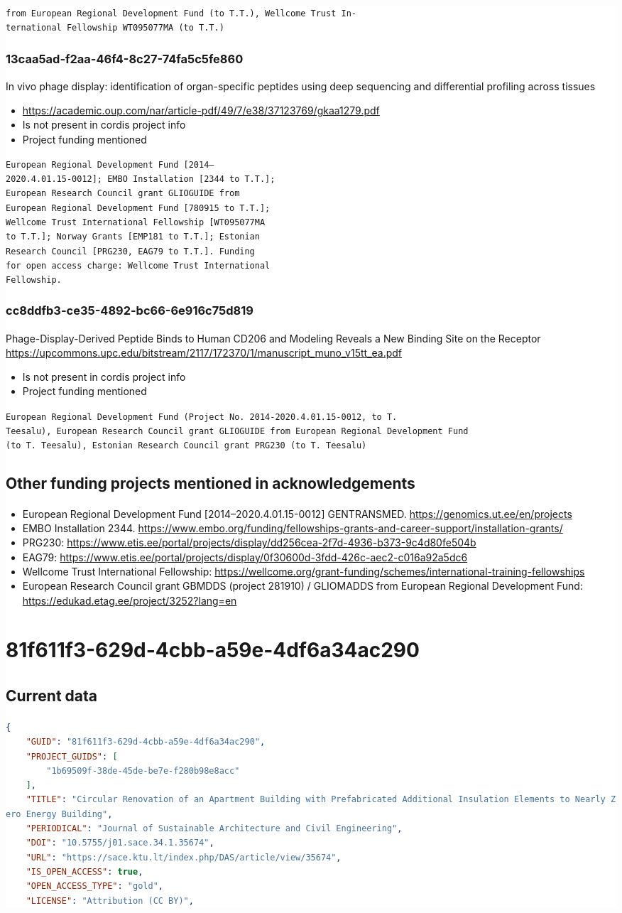 ```
from European Regional Development Fund (to T.T.), Wellcome Trust In-
ternational Fellowship WT095077MA (to T.T.)
```
### 13caa5ad-f2aa-46f4-8c27-74fa5c5fe860
In vivo phage display: identification of organ-specific peptides using deep sequencing and differential profiling across tissues
- https://academic.oup.com/nar/article-pdf/49/7/e38/37123769/gkaa1279.pdf
- Is not present in cordis project info
- Project funding mentioned
```
European Regional Development Fund [2014–
2020.4.01.15-0012]; EMBO Installation [2344 to T.T.];
European Research Council grant GLIOGUIDE from
European Regional Development Fund [780915 to T.T.];
Wellcome Trust International Fellowship [WT095077MA
to T.T.]; Norway Grants [EMP181 to T.T.]; Estonian
Research Council [PRG230, EAG79 to T.T.]. Funding
for open access charge: Wellcome Trust International
Fellowship.
```
### cc8ddfb3-ce35-4892-bc66-6e916c75d819
Phage-Display-Derived Peptide Binds to Human CD206 and Modeling Reveals a New Binding Site on the Receptor
https://upcommons.upc.edu/bitstream/2117/172370/1/manuscript_muno_v15tt_ea.pdf
- Is not present in cordis project info
- Project funding mentioned
```
European Regional Development Fund (Project No. 2014-2020.4.01.15-0012, to T.
Teesalu), European Research Council grant GLIOGUIDE from European Regional Development Fund
(to T. Teesalu), Estonian Research Council grant PRG230 (to T. Teesalu)
```
## Other funding projects mentioned in acknowledgements
- European Regional Development Fund [2014–2020.4.01.15-0012] GENTRANSMED. https://genomics.ut.ee/en/projects
- EMBO Installation 2344. https://www.embo.org/funding/fellowships-grants-and-career-support/installation-grants/
- PRG230: https://www.etis.ee/portal/projects/display/dd256cea-2f7d-4936-b373-9c4d80fe504b
- EAG79: https://www.etis.ee/portal/projects/display/0f30600d-3fdd-426c-aec2-c016a92a5dc6
- Wellcome Trust International Fellowship: https://wellcome.org/grant-funding/schemes/international-training-fellowships
- European Research Council grant GBMDDS (project 281910) / GLIOMADDS from European Regional Development Fund: https://edukad.etag.ee/project/3252?lang=en

# 81f611f3-629d-4cbb-a59e-4df6a34ac290
## Current data
```json
{
    "GUID": "81f611f3-629d-4cbb-a59e-4df6a34ac290",
    "PROJECT_GUIDS": [
        "1b69509f-38de-45de-be7e-f280b98e8acc"
    ],
    "TITLE": "Circular Renovation of an Apartment Building with Prefabricated Additional Insulation Elements to Nearly Zero Energy Building",
    "PERIODICAL": "Journal of Sustainable Architecture and Civil Engineering",
    "DOI": "10.5755/j01.sace.34.1.35674",
    "URL": "https://sace.ktu.lt/index.php/DAS/article/view/35674",
    "IS_OPEN_ACCESS": true,
    "OPEN_ACCESS_TYPE": "gold",
    "LICENSE": "Attribution (CC BY)",
```